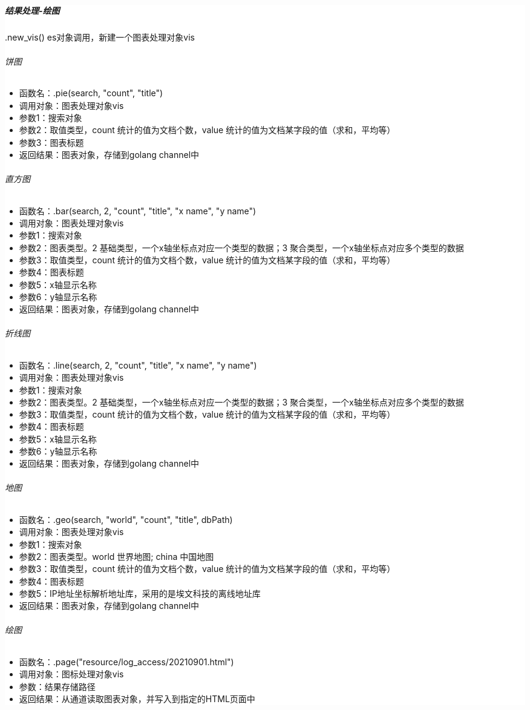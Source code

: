 ##### 结果处理-绘图

.new_vis()  es对象调用，新建一个图表处理对象vis

###### 饼图

- 函数名：.pie(search, "count", "title")
- 调用对象：图表处理对象vis
- 参数1：搜索对象
- 参数2：取值类型，count 统计的值为文档个数，value 统计的值为文档某字段的值（求和，平均等） 
- 参数3：图表标题
- 返回结果：图表对象，存储到golang channel中

###### 直方图

- 函数名：.bar(search, 2, "count", "title", "x name", "y name")
- 调用对象：图表处理对象vis
- 参数1：搜索对象
- 参数2：图表类型。2 基础类型，一个x轴坐标点对应一个类型的数据；3 聚合类型，一个x轴坐标点对应多个类型的数据
- 参数3：取值类型，count 统计的值为文档个数，value 统计的值为文档某字段的值（求和，平均等） 
- 参数4：图表标题
- 参数5：x轴显示名称
- 参数6：y轴显示名称
- 返回结果：图表对象，存储到golang channel中

###### 折线图

- 函数名：.line(search, 2, "count", "title", "x name", "y name")
- 调用对象：图表处理对象vis
- 参数1：搜索对象
- 参数2：图表类型。2 基础类型，一个x轴坐标点对应一个类型的数据；3 聚合类型，一个x轴坐标点对应多个类型的数据
- 参数3：取值类型，count 统计的值为文档个数，value 统计的值为文档某字段的值（求和，平均等） 
- 参数4：图表标题
- 参数5：x轴显示名称
- 参数6：y轴显示名称
- 返回结果：图表对象，存储到golang channel中

###### 地图

- 函数名：.geo(search, "world", "count", "title", dbPath)
- 调用对象：图表处理对象vis
- 参数1：搜索对象
- 参数2：图表类型。world 世界地图; china 中国地图
- 参数3：取值类型，count 统计的值为文档个数，value 统计的值为文档某字段的值（求和，平均等） 
- 参数4：图表标题
- 参数5：IP地址坐标解析地址库，采用的是埃文科技的离线地址库
- 返回结果：图表对象，存储到golang channel中

###### 绘图

- 函数名：.page("resource/log_access/20210901.html")
- 调用对象：图标处理对象vis
- 参数：结果存储路径
- 返回结果：从通道读取图表对象，并写入到指定的HTML页面中
